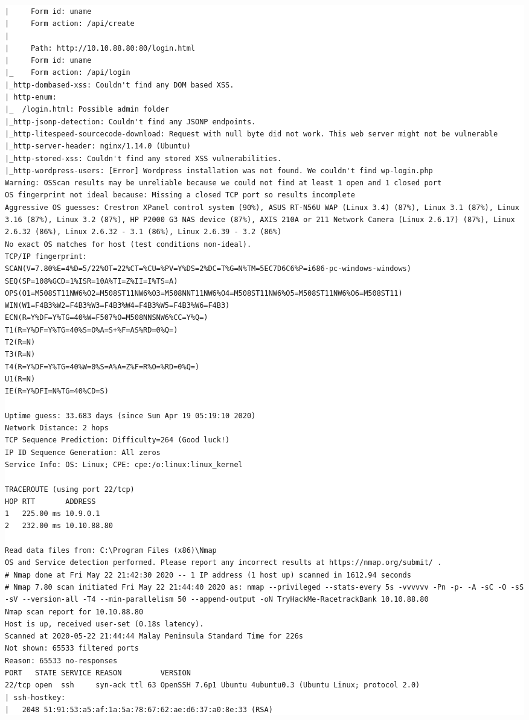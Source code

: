 ```text
|     Form id: uname
|     Form action: /api/create
|     
|     Path: http://10.10.88.80:80/login.html
|     Form id: uname
|_    Form action: /api/login
|_http-dombased-xss: Couldn't find any DOM based XSS.
| http-enum: 
|_  /login.html: Possible admin folder
|_http-jsonp-detection: Couldn't find any JSONP endpoints.
|_http-litespeed-sourcecode-download: Request with null byte did not work. This web server might not be vulnerable
|_http-server-header: nginx/1.14.0 (Ubuntu)
|_http-stored-xss: Couldn't find any stored XSS vulnerabilities.
|_http-wordpress-users: [Error] Wordpress installation was not found. We couldn't find wp-login.php
Warning: OSScan results may be unreliable because we could not find at least 1 open and 1 closed port
OS fingerprint not ideal because: Missing a closed TCP port so results incomplete
Aggressive OS guesses: Crestron XPanel control system (90%), ASUS RT-N56U WAP (Linux 3.4) (87%), Linux 3.1 (87%), Linux 3.16 (87%), Linux 3.2 (87%), HP P2000 G3 NAS device (87%), AXIS 210A or 211 Network Camera (Linux 2.6.17) (87%), Linux 2.6.32 (86%), Linux 2.6.32 - 3.1 (86%), Linux 2.6.39 - 3.2 (86%)
No exact OS matches for host (test conditions non-ideal).
TCP/IP fingerprint:
SCAN(V=7.80%E=4%D=5/22%OT=22%CT=%CU=%PV=Y%DS=2%DC=T%G=N%TM=5EC7D6C6%P=i686-pc-windows-windows)
SEQ(SP=108%GCD=1%ISR=10A%TI=Z%II=I%TS=A)
OPS(O1=M508ST11NW6%O2=M508ST11NW6%O3=M508NNT11NW6%O4=M508ST11NW6%O5=M508ST11NW6%O6=M508ST11)
WIN(W1=F4B3%W2=F4B3%W3=F4B3%W4=F4B3%W5=F4B3%W6=F4B3)
ECN(R=Y%DF=Y%TG=40%W=F507%O=M508NNSNW6%CC=Y%Q=)
T1(R=Y%DF=Y%TG=40%S=O%A=S+%F=AS%RD=0%Q=)
T2(R=N)
T3(R=N)
T4(R=Y%DF=Y%TG=40%W=0%S=A%A=Z%F=R%O=%RD=0%Q=)
U1(R=N)
IE(R=Y%DFI=N%TG=40%CD=S)

Uptime guess: 33.683 days (since Sun Apr 19 05:19:10 2020)
Network Distance: 2 hops
TCP Sequence Prediction: Difficulty=264 (Good luck!)
IP ID Sequence Generation: All zeros
Service Info: OS: Linux; CPE: cpe:/o:linux:linux_kernel

TRACEROUTE (using port 22/tcp)
HOP RTT       ADDRESS
1   225.00 ms 10.9.0.1
2   232.00 ms 10.10.88.80

Read data files from: C:\Program Files (x86)\Nmap
OS and Service detection performed. Please report any incorrect results at https://nmap.org/submit/ .
# Nmap done at Fri May 22 21:42:30 2020 -- 1 IP address (1 host up) scanned in 1612.94 seconds
# Nmap 7.80 scan initiated Fri May 22 21:44:40 2020 as: nmap --privileged --stats-every 5s -vvvvvv -Pn -p- -A -sC -O -sS -sV --version-all -T4 --min-parallelism 50 --append-output -oN TryHackMe-RacetrackBank 10.10.88.80
Nmap scan report for 10.10.88.80
Host is up, received user-set (0.18s latency).
Scanned at 2020-05-22 21:44:44 Malay Peninsula Standard Time for 226s
Not shown: 65533 filtered ports
Reason: 65533 no-responses
PORT   STATE SERVICE REASON         VERSION
22/tcp open  ssh     syn-ack ttl 63 OpenSSH 7.6p1 Ubuntu 4ubuntu0.3 (Ubuntu Linux; protocol 2.0)
| ssh-hostkey: 
|   2048 51:91:53:a5:af:1a:5a:78:67:62:ae:d6:37:a0:8e:33 (RSA)
```